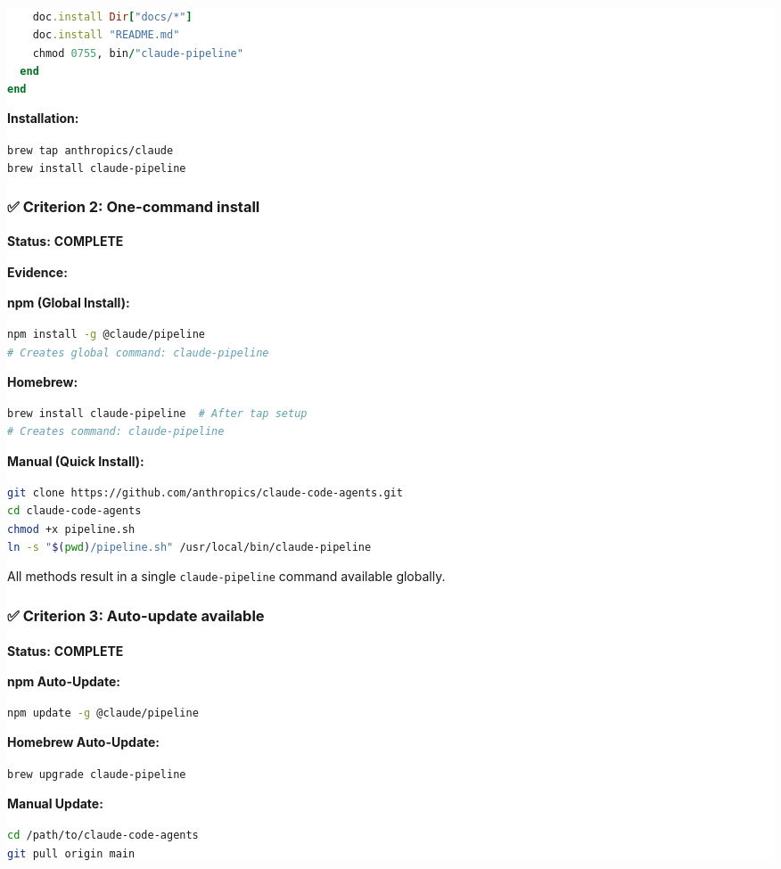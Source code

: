```ruby
    doc.install Dir["docs/*"]
    doc.install "README.md"
    chmod 0755, bin/"claude-pipeline"
  end
end
```

**Installation:**
```bash
brew tap anthropics/claude
brew install claude-pipeline
```

### ✅ Criterion 2: One-command install

**Status:** **COMPLETE**

**Evidence:**

**npm (Global Install):**
```bash
npm install -g @claude/pipeline
# Creates global command: claude-pipeline
```

**Homebrew:**
```bash
brew install claude-pipeline  # After tap setup
# Creates command: claude-pipeline
```

**Manual (Quick Install):**
```bash
git clone https://github.com/anthropics/claude-code-agents.git
cd claude-code-agents
chmod +x pipeline.sh
ln -s "$(pwd)/pipeline.sh" /usr/local/bin/claude-pipeline
```

All methods result in a single `claude-pipeline` command available globally.

### ✅ Criterion 3: Auto-update available

**Status:** **COMPLETE**

**npm Auto-Update:**
```bash
npm update -g @claude/pipeline
```

**Homebrew Auto-Update:**
```bash
brew upgrade claude-pipeline
```

**Manual Update:**
```bash
cd /path/to/claude-code-agents
git pull origin main
```
